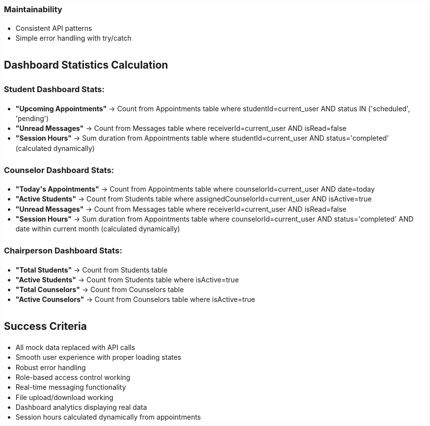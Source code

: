 ### Maintainability
- Consistent API patterns
- Simple error handling with try/catch

## Dashboard Statistics Calculation

### Student Dashboard Stats:
- **"Upcoming Appointments"** → Count from Appointments table where studentId=current_user AND status IN ('scheduled', 'pending')
- **"Unread Messages"** → Count from Messages table where receiverId=current_user AND isRead=false
- **"Session Hours"** → Sum duration from Appointments table where studentId=current_user AND status='completed' (calculated dynamically)

### Counselor Dashboard Stats:
- **"Today's Appointments"** → Count from Appointments table where counselorId=current_user AND date=today
- **"Active Students"** → Count from Students table where assignedCounselorId=current_user AND isActive=true
- **"Unread Messages"** → Count from Messages table where receiverId=current_user AND isRead=false
- **"Session Hours"** → Sum duration from Appointments table where counselorId=current_user AND status='completed' AND date within current month (calculated dynamically)

### Chairperson Dashboard Stats:
- **"Total Students"** → Count from Students table
- **"Active Students"** → Count from Students table where isActive=true
- **"Total Counselors"** → Count from Counselors table
- **"Active Counselors"** → Count from Counselors table where isActive=true

## Success Criteria
- All mock data replaced with API calls
- Smooth user experience with proper loading states
- Robust error handling
- Role-based access control working
- Real-time messaging functionality
- File upload/download working
- Dashboard analytics displaying real data
- Session hours calculated dynamically from appointments